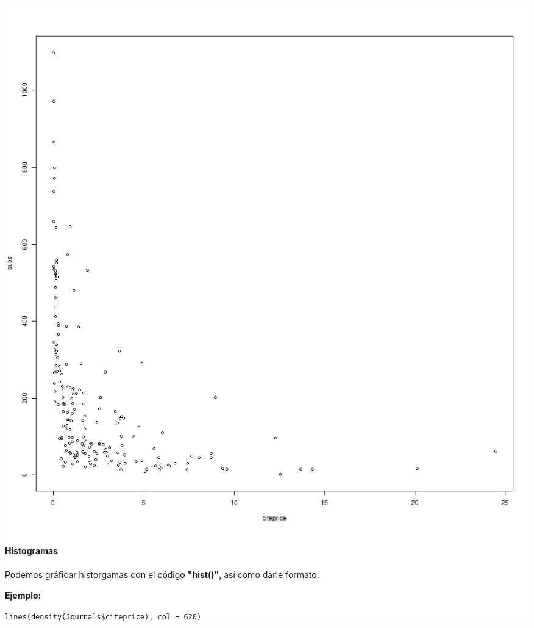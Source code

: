 ![alt text](img/testPNG.png "Gráfica PNG")

#### Histogramas

Podemos gráficar historgamas con el código **"hist()"**, así como darle formato.

**Ejemplo:**


    lines(density(Journals$citeprice), col = 620)
